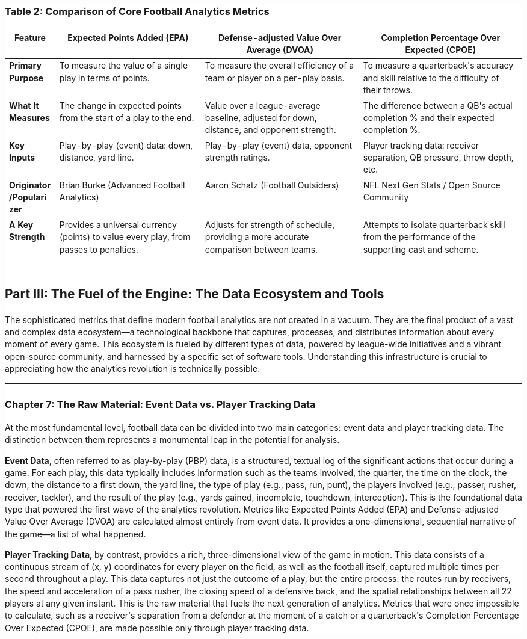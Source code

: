 ### Table 2: Comparison of Core Football Analytics Metrics

| Feature | Expected Points Added (EPA) | Defense-adjusted Value Over Average (DVOA) | Completion Percentage Over Expected (CPOE) |
|--------|-------------------------------|--------------------------------------------|---------------------------------------------|
| **Primary Purpose** | To measure the value of a single play in terms of points. | To measure the overall efficiency of a team or player on a per-play basis. | To measure a quarterback's accuracy and skill relative to the difficulty of their throws. |
| **What It Measures** | The change in expected points from the start of a play to the end. | Value over a league-average baseline, adjusted for down, distance, and opponent strength. | The difference between a QB's actual completion % and their expected completion %. |
| **Key Inputs** | Play-by-play (event) data: down, distance, yard line. | Play-by-play (event) data, opponent strength ratings. | Player tracking data: receiver separation, QB pressure, throw depth, etc. |
| **Originator/Popularizer** | Brian Burke (Advanced Football Analytics) | Aaron Schatz (Football Outsiders) | NFL Next Gen Stats / Open Source Community |
| **A Key Strength** | Provides a universal currency (points) to value every play, from passes to penalties. | Adjusts for strength of schedule, providing a more accurate comparison between teams. | Attempts to isolate quarterback skill from the performance of the supporting cast and scheme. |

---

## Part III: The Fuel of the Engine: The Data Ecosystem and Tools

The sophisticated metrics that define modern football analytics are not created in a vacuum. They are the final product of a vast and complex data ecosystem—a technological backbone that captures, processes, and distributes information about every moment of every game. This ecosystem is fueled by different types of data, powered by league-wide initiatives and a vibrant open-source community, and harnessed by a specific set of software tools. Understanding this infrastructure is crucial to appreciating how the analytics revolution is technically possible.

---

### Chapter 7: The Raw Material: Event Data vs. Player Tracking Data

At the most fundamental level, football data can be divided into two main categories: event data and player tracking data. The distinction between them represents a monumental leap in the potential for analysis.

**Event Data**, often referred to as play-by-play (PBP) data, is a structured, textual log of the significant actions that occur during a game. For each play, this data typically includes information such as the teams involved, the quarter, the time on the clock, the down, the distance to a first down, the yard line, the type of play (e.g., pass, run, punt), the players involved (e.g., passer, rusher, receiver, tackler), and the result of the play (e.g., yards gained, incomplete, touchdown, interception). This is the foundational data type that powered the first wave of the analytics revolution. Metrics like Expected Points Added (EPA) and Defense-adjusted Value Over Average (DVOA) are calculated almost entirely from event data. It provides a one-dimensional, sequential narrative of the game—a list of what happened.

**Player Tracking Data**, by contrast, provides a rich, three-dimensional view of the game in motion. This data consists of a continuous stream of (x, y) coordinates for every player on the field, as well as the football itself, captured multiple times per second throughout a play. This data captures not just the outcome of a play, but the entire process: the routes run by receivers, the speed and acceleration of a pass rusher, the closing speed of a defensive back, and the spatial relationships between all 22 players at any given instant. This is the raw material that fuels the next generation of analytics. Metrics that were once impossible to calculate, such as a receiver's separation from a defender at the moment of a catch or a quarterback's Completion Percentage Over Expected (CPOE), are made possible only through player tracking data.
